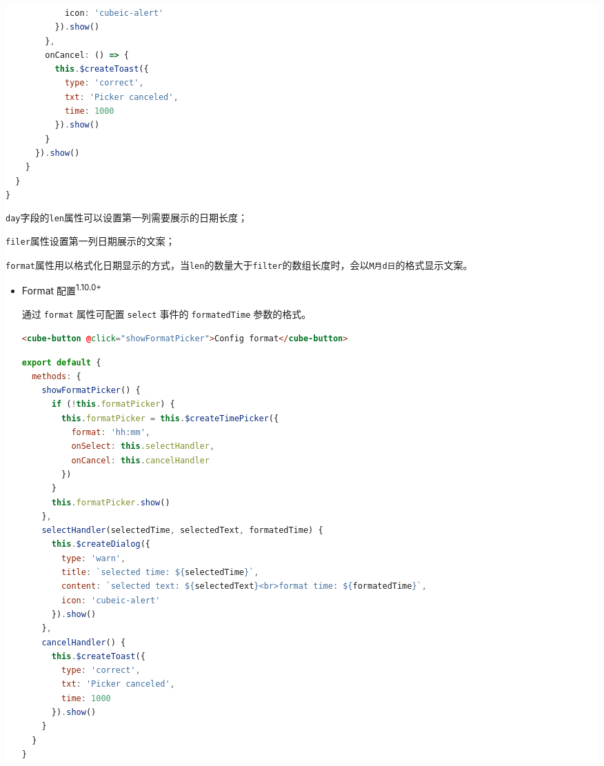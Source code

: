   ```js
              icon: 'cubeic-alert'
            }).show()
          },
          onCancel: () => {
            this.$createToast({
              type: 'correct',
              txt: 'Picker canceled',
              time: 1000
            }).show()
          }
        }).show()
      }
    }
  }
  ```
  `day`字段的`len`属性可以设置第一列需要展示的日期长度；

  `filer`属性设置第一列日期展示的文案；

  `format`属性用以格式化日期显示的方式，当`len`的数量大于`filter`的数组长度时，会以`M月d日`的格式显示文案。

- Format 配置<sup>1.10.0+</sup>

  通过 `format` 属性可配置 `select` 事件的 `formatedTime` 参数的格式。

  ```html
  <cube-button @click="showFormatPicker">Config format</cube-button>
  ```

  ```js
  export default {
    methods: {
      showFormatPicker() {
        if (!this.formatPicker) {
          this.formatPicker = this.$createTimePicker({
            format: 'hh:mm',
            onSelect: this.selectHandler,
            onCancel: this.cancelHandler
          })
        }
        this.formatPicker.show()
      },
      selectHandler(selectedTime, selectedText, formatedTime) {
        this.$createDialog({
          type: 'warn',
          title: `selected time: ${selectedTime}`,
          content: `selected text: ${selectedText}<br>format time: ${formatedTime}`,
          icon: 'cubeic-alert'
        }).show()
      },
      cancelHandler() {
        this.$createToast({
          type: 'correct',
          txt: 'Picker canceled',
          time: 1000
        }).show()
      }
    }
  }
  ```
